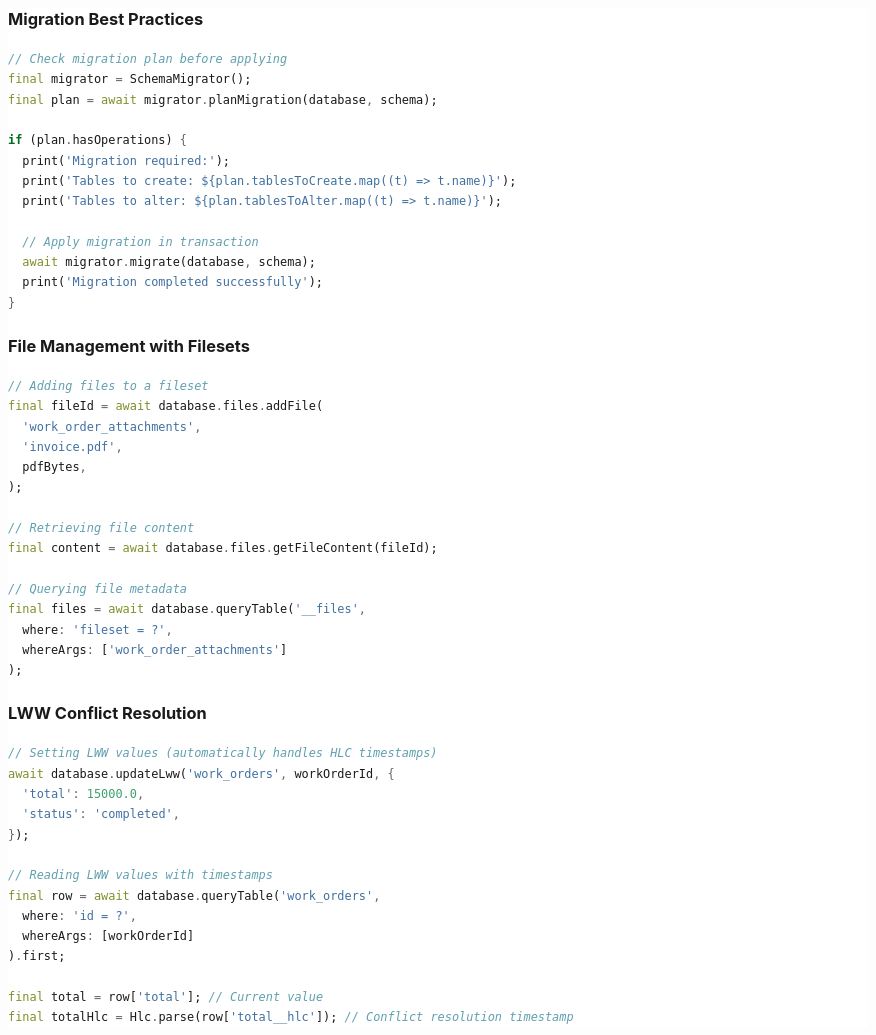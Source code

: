 ### Migration Best Practices

```dart
// Check migration plan before applying
final migrator = SchemaMigrator();
final plan = await migrator.planMigration(database, schema);

if (plan.hasOperations) {
  print('Migration required:');
  print('Tables to create: ${plan.tablesToCreate.map((t) => t.name)}');
  print('Tables to alter: ${plan.tablesToAlter.map((t) => t.name)}');
  
  // Apply migration in transaction
  await migrator.migrate(database, schema);
  print('Migration completed successfully');
}
```

### File Management with Filesets

```dart
// Adding files to a fileset
final fileId = await database.files.addFile(
  'work_order_attachments',
  'invoice.pdf',
  pdfBytes,
);

// Retrieving file content
final content = await database.files.getFileContent(fileId);

// Querying file metadata
final files = await database.queryTable('__files', 
  where: 'fileset = ?', 
  whereArgs: ['work_order_attachments']
);
```

### LWW Conflict Resolution

```dart
// Setting LWW values (automatically handles HLC timestamps)
await database.updateLww('work_orders', workOrderId, {
  'total': 15000.0,
  'status': 'completed',
});

// Reading LWW values with timestamps
final row = await database.queryTable('work_orders', 
  where: 'id = ?', 
  whereArgs: [workOrderId]
).first;

final total = row['total']; // Current value
final totalHlc = Hlc.parse(row['total__hlc']); // Conflict resolution timestamp
```
